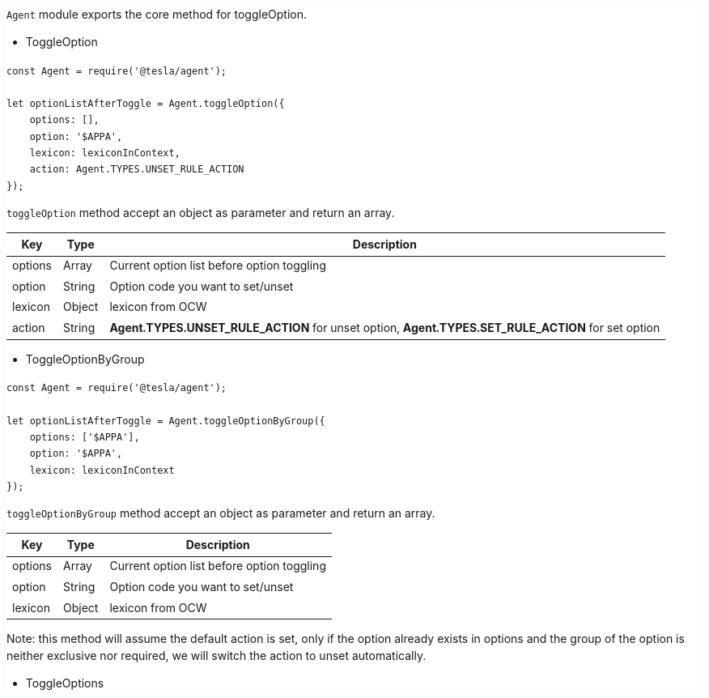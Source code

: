 `Agent` module exports the core method for toggleOption.

* ToggleOption
   
```
const Agent = require('@tesla/agent');

let optionListAfterToggle = Agent.toggleOption({
    options: [],                      
    option: '$APPA',                  
    lexicon: lexiconInContext,        
    action: Agent.TYPES.UNSET_RULE_ACTION   
});
```

`toggleOption` method accept an object as parameter and return an array.

| Key     | Type   | Description                                                                                        |
|   -     | -      | -                                                                                                  |
| options | Array  | Current option list before option toggling                                                         |
| option  | String | Option code you want to set/unset                                                                  |
| lexicon | Object | lexicon from OCW                                                                                   |
| action  | String | **Agent.TYPES.UNSET_RULE_ACTION** for unset option, **Agent.TYPES.SET_RULE_ACTION** for set option |

* ToggleOptionByGroup
   
```
const Agent = require('@tesla/agent');

let optionListAfterToggle = Agent.toggleOptionByGroup({
    options: ['$APPA'],                      
    option: '$APPA',                  
    lexicon: lexiconInContext 
});
```

`toggleOptionByGroup` method accept an object as parameter and return an array.

| Key    | Type  | Description                                |
|   -    | -     | -                                          |
| options| Array | Current option list before option toggling |
| option | String| Option code you want to set/unset          |
| lexicon| Object| lexicon from OCW                           |

Note: this method will assume the default action is set, only if the option already exists in options and the group of the option is neither exclusive nor required, we will switch the action to unset automatically.

* ToggleOptions
   